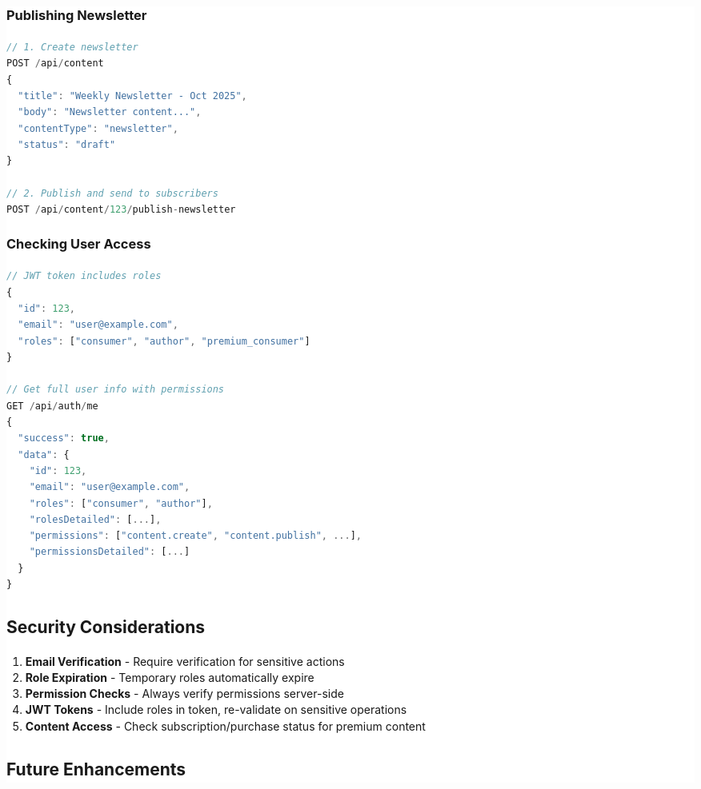 ### Publishing Newsletter

```javascript
// 1. Create newsletter
POST /api/content
{
  "title": "Weekly Newsletter - Oct 2025",
  "body": "Newsletter content...",
  "contentType": "newsletter",
  "status": "draft"
}

// 2. Publish and send to subscribers
POST /api/content/123/publish-newsletter
```

### Checking User Access

```javascript
// JWT token includes roles
{
  "id": 123,
  "email": "user@example.com",
  "roles": ["consumer", "author", "premium_consumer"]
}

// Get full user info with permissions
GET /api/auth/me
{
  "success": true,
  "data": {
    "id": 123,
    "email": "user@example.com",
    "roles": ["consumer", "author"],
    "rolesDetailed": [...],
    "permissions": ["content.create", "content.publish", ...],
    "permissionsDetailed": [...]
  }
}
```

## Security Considerations

1. **Email Verification** - Require verification for sensitive actions
2. **Role Expiration** - Temporary roles automatically expire
3. **Permission Checks** - Always verify permissions server-side
4. **JWT Tokens** - Include roles in token, re-validate on sensitive operations
5. **Content Access** - Check subscription/purchase status for premium content

## Future Enhancements
